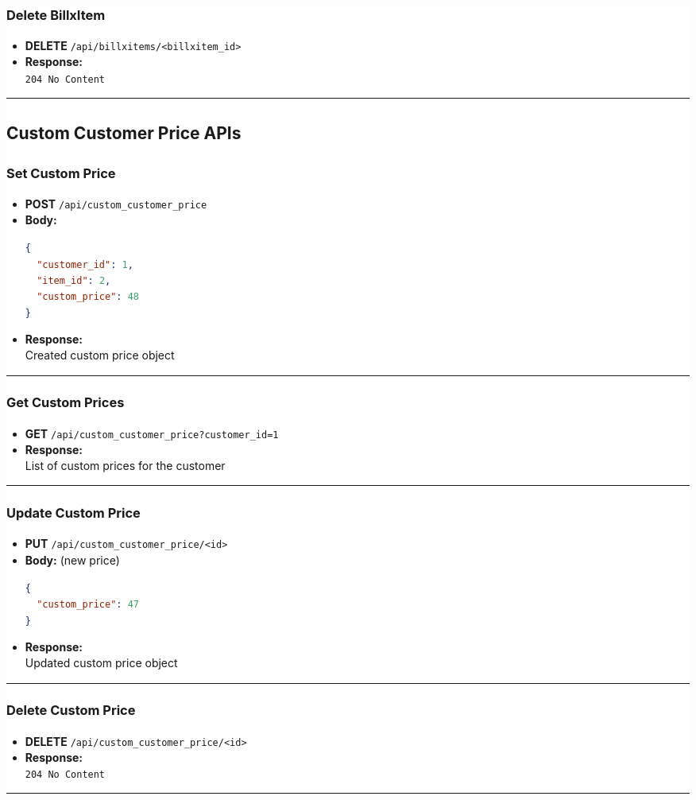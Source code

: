 ### Delete BillxItem

- **DELETE** `/api/billxitems/<billxitem_id>`
- **Response:**  
    `204 No Content`

---

## Custom Customer Price APIs

### Set Custom Price

- **POST** `/api/custom_customer_price`
- **Body:**
    ```json
    {
      "customer_id": 1,
      "item_id": 2,
      "custom_price": 48
    }
    ```
- **Response:**  
    Created custom price object

---

### Get Custom Prices

- **GET** `/api/custom_customer_price?customer_id=1`
- **Response:**  
    List of custom prices for the customer

---

### Update Custom Price

- **PUT** `/api/custom_customer_price/<id>`
- **Body:** (new price)
    ```json
    {
      "custom_price": 47
    }
    ```
- **Response:**  
    Updated custom price object

---

### Delete Custom Price

- **DELETE** `/api/custom_customer_price/<id>`
- **Response:**  
    `204 No Content`

---